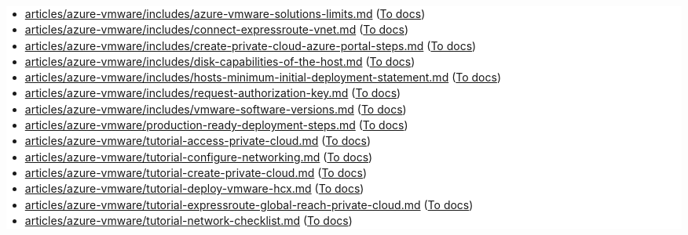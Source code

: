 - [articles/azure-vmware/includes/azure-vmware-solutions-limits.md](https://github.com/MicrosoftDocs/azure-docs/compare/ce74c9c..b87a1c9#diff-1fd42748e77268e840a5b815dfeeb5b20799e1166f223954b1bf497f2e352594) ([To docs](https://docs.microsoft.com/en-us/azure/azure-vmware/includes/azure-vmware-solutions-limits?WT.mc_id=AZ-MVP-5003408))
- [articles/azure-vmware/includes/connect-expressroute-vnet.md](https://github.com/MicrosoftDocs/azure-docs/compare/ce74c9c..b87a1c9#diff-dccde7266de4ae03604f78bb5e58309cce0ddd2c8248e2ba73981498b3e7ed5e) ([To docs](https://docs.microsoft.com/en-us/azure/azure-vmware/includes/connect-expressroute-vnet?WT.mc_id=AZ-MVP-5003408))
- [articles/azure-vmware/includes/create-private-cloud-azure-portal-steps.md](https://github.com/MicrosoftDocs/azure-docs/compare/ce74c9c..b87a1c9#diff-748ad03e3d87cd2dbc74076691fedbc6cd6463670d7f689c230eb7b882524260) ([To docs](https://docs.microsoft.com/en-us/azure/azure-vmware/includes/create-private-cloud-azure-portal-steps?WT.mc_id=AZ-MVP-5003408))
- [articles/azure-vmware/includes/disk-capabilities-of-the-host.md](https://github.com/MicrosoftDocs/azure-docs/compare/ce74c9c..b87a1c9#diff-e4df0461232cc7ab535e153401c80d339de0a85e2413ae81bcf0fab7d89f6769) ([To docs](https://docs.microsoft.com/en-us/azure/azure-vmware/includes/disk-capabilities-of-the-host?WT.mc_id=AZ-MVP-5003408))
- [articles/azure-vmware/includes/hosts-minimum-initial-deployment-statement.md](https://github.com/MicrosoftDocs/azure-docs/compare/ce74c9c..b87a1c9#diff-c160e1ea0b15eed6996f8e5309ec7a6f0353ec3c92d662719d82674b36b87763) ([To docs](https://docs.microsoft.com/en-us/azure/azure-vmware/includes/hosts-minimum-initial-deployment-statement?WT.mc_id=AZ-MVP-5003408))
- [articles/azure-vmware/includes/request-authorization-key.md](https://github.com/MicrosoftDocs/azure-docs/compare/ce74c9c..b87a1c9#diff-59d20bf2c1e524c7e96e5806805aa0778def6b1ed9179073c41fc8fd5d777d8e) ([To docs](https://docs.microsoft.com/en-us/azure/azure-vmware/includes/request-authorization-key?WT.mc_id=AZ-MVP-5003408))
- [articles/azure-vmware/includes/vmware-software-versions.md](https://github.com/MicrosoftDocs/azure-docs/compare/ce74c9c..b87a1c9#diff-c527416cc35c4632de9e855cb096b9eb70883626386b7d2faed9a66e3d919bef) ([To docs](https://docs.microsoft.com/en-us/azure/azure-vmware/includes/vmware-software-versions?WT.mc_id=AZ-MVP-5003408))
- [articles/azure-vmware/production-ready-deployment-steps.md](https://github.com/MicrosoftDocs/azure-docs/compare/ce74c9c..b87a1c9#diff-1bdca3a185bce4ce69e3327f60b0933c4038627ccc6c1fcd1066c66609b14e6c) ([To docs](https://docs.microsoft.com/en-us/azure/azure-vmware/production-ready-deployment-steps?WT.mc_id=AZ-MVP-5003408))
- [articles/azure-vmware/tutorial-access-private-cloud.md](https://github.com/MicrosoftDocs/azure-docs/compare/ce74c9c..b87a1c9#diff-ab104c8153cec294916b68cad68ef21bf439deedd9ea3a7bd748fc50cea15fda) ([To docs](https://docs.microsoft.com/en-us/azure/azure-vmware/tutorial-access-private-cloud?WT.mc_id=AZ-MVP-5003408))
- [articles/azure-vmware/tutorial-configure-networking.md](https://github.com/MicrosoftDocs/azure-docs/compare/ce74c9c..b87a1c9#diff-79c91db5788c333f67915d47711b00414ec650c487aa1589f209fe20cf613c89) ([To docs](https://docs.microsoft.com/en-us/azure/azure-vmware/tutorial-configure-networking?WT.mc_id=AZ-MVP-5003408))
- [articles/azure-vmware/tutorial-create-private-cloud.md](https://github.com/MicrosoftDocs/azure-docs/compare/ce74c9c..b87a1c9#diff-1d59ad4aca1cf1b89b7663207b7ad6c5d8df9b3b5f4782007e15beaa695058af) ([To docs](https://docs.microsoft.com/en-us/azure/azure-vmware/tutorial-create-private-cloud?WT.mc_id=AZ-MVP-5003408))
- [articles/azure-vmware/tutorial-deploy-vmware-hcx.md](https://github.com/MicrosoftDocs/azure-docs/compare/ce74c9c..b87a1c9#diff-94554b520a3787421fe3c302c90a0a5f45a1e74915c739363730bc81c1fa592b) ([To docs](https://docs.microsoft.com/en-us/azure/azure-vmware/tutorial-deploy-vmware-hcx?WT.mc_id=AZ-MVP-5003408))
- [articles/azure-vmware/tutorial-expressroute-global-reach-private-cloud.md](https://github.com/MicrosoftDocs/azure-docs/compare/ce74c9c..b87a1c9#diff-e9bb15c97ecba159be4c1f15c84a33687ca74c41f099698730147b2de3b1c2e4) ([To docs](https://docs.microsoft.com/en-us/azure/azure-vmware/tutorial-expressroute-global-reach-private-cloud?WT.mc_id=AZ-MVP-5003408))
- [articles/azure-vmware/tutorial-network-checklist.md](https://github.com/MicrosoftDocs/azure-docs/compare/ce74c9c..b87a1c9#diff-58f462951da9b07f7c9e25e14ae2034b6907e9a6e4c881485afb50b5de24ee7a) ([To docs](https://docs.microsoft.com/en-us/azure/azure-vmware/tutorial-network-checklist?WT.mc_id=AZ-MVP-5003408))
    